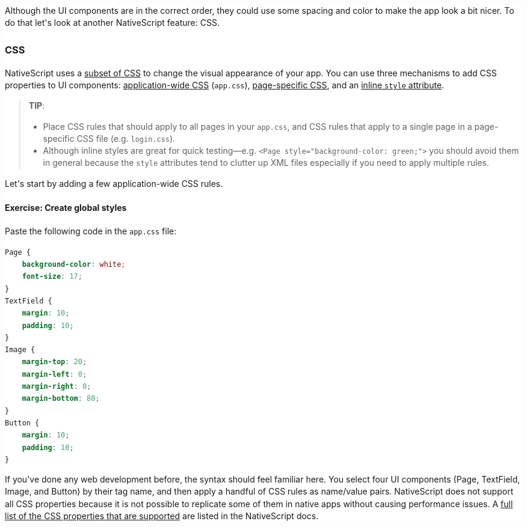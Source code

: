 Although the UI components are in the correct order, they could use some spacing and color to make the app look a bit nicer. To do that let's look at another NativeScript feature: CSS.

### CSS

NativeScript uses a [subset of CSS](/styling) to change the visual appearance of your app. You can use three mechanisms to add CSS properties to UI components: [application-wide CSS](/styling#application-wide-css) (`app.css`), [page-specific CSS](/styling#page-specific-css), and an [inline `style` attribute](/styling#inline-css).

> **TIP**:
> * Place CSS rules that should apply to all pages in your `app.css`, and CSS rules that apply to a single page in a page-specific CSS file (e.g. `login.css`). 
> * Although inline styles are great for quick testing—e.g. `<Page style="background-color: green;">` you should avoid them in general because the `style` attributes tend to clutter up XML files especially if you need to apply multiple rules.

Let's start by adding a few application-wide CSS rules.

<h4 class="exercise-start">
    <b>Exercise</b>: Create global styles
</h4>

Paste the following code in the `app.css` file:

``` CSS
Page {
    background-color: white;
    font-size: 17;
}
TextField {
    margin: 10;
    padding: 10;
}
Image {
    margin-top: 20;
    margin-left: 0;
    margin-right: 0;
    margin-bottom: 80;
}
Button {
    margin: 10;
    padding: 10;
}
```

<div class="exercise-end"></div>

If you've done any web development before, the syntax should feel familiar here. You select four UI components (Page, TextField, Image, and Button) by their tag name, and then apply a handful of CSS rules as name/value pairs. NativeScript does not support all CSS properties because it is not possible to replicate some of them in native apps without causing performance issues. A [full list of the CSS properties that are supported](/styling#supported-properties) are listed in the NativeScript docs.

